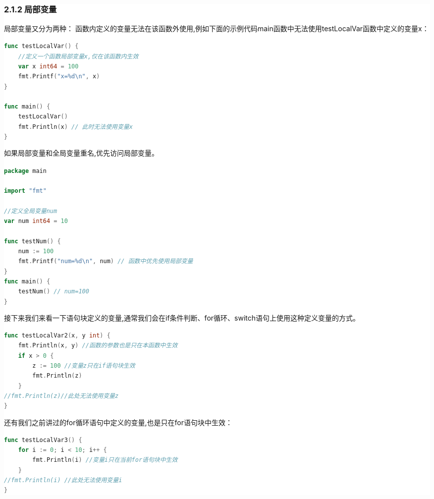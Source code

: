### 2.1.2 局部变量
局部变量又分为两种： 函数内定义的变量无法在该函数外使用,例如下面的示例代码main函数中无法使用testLocalVar函数中定义的变量x：

```go
func testLocalVar() {
    //定义一个函数局部变量x,仅在该函数内生效
    var x int64 = 100
    fmt.Printf("x=%d\n", x)
}
    
func main() {
    testLocalVar()
    fmt.Println(x) // 此时无法使用变量x
}
```

如果局部变量和全局变量重名,优先访问局部变量。

```go
package main

import "fmt"

//定义全局变量num
var num int64 = 10

func testNum() {
    num := 100
    fmt.Printf("num=%d\n", num) // 函数中优先使用局部变量
}
func main() {
    testNum() // num=100
}
```

接下来我们来看一下语句块定义的变量,通常我们会在if条件判断、for循环、switch语句上使用这种定义变量的方式。

```go
func testLocalVar2(x, y int) {
    fmt.Println(x, y) //函数的参数也是只在本函数中生效
    if x > 0 {
        z := 100 //变量z只在if语句块生效
        fmt.Println(z)
    }
//fmt.Println(z)//此处无法使用变量z
}
```

还有我们之前讲过的for循环语句中定义的变量,也是只在for语句块中生效：

```go
func testLocalVar3() {
    for i := 0; i < 10; i++ {
        fmt.Println(i) //变量i只在当前for语句块中生效
    }
//fmt.Println(i) //此处无法使用变量i
}
```
